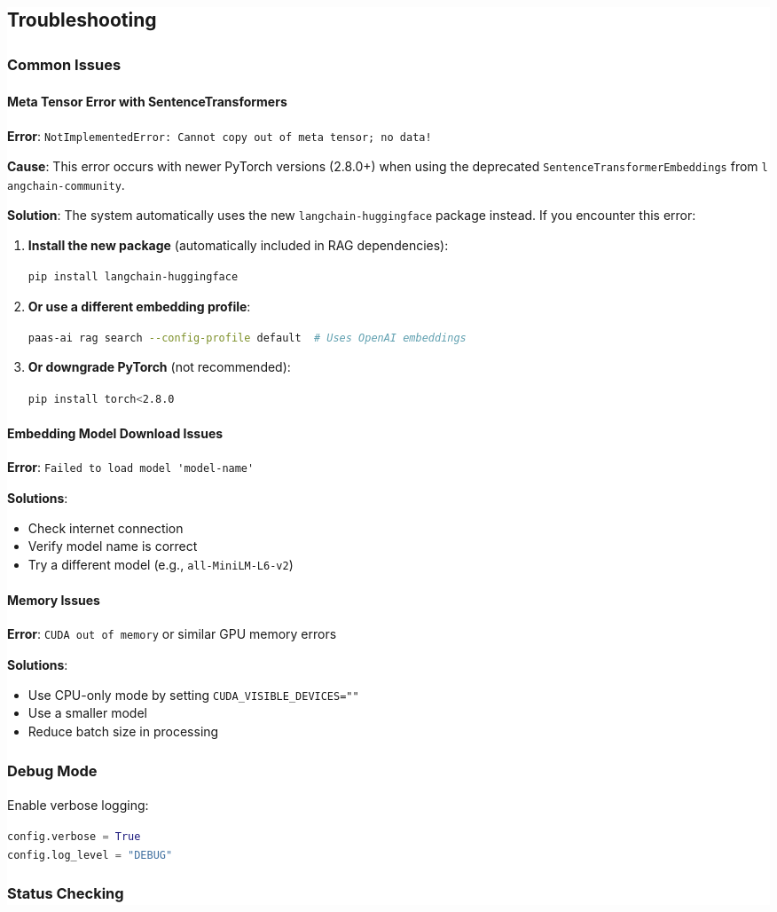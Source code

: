 ## Troubleshooting

### Common Issues

#### Meta Tensor Error with SentenceTransformers

**Error**: `NotImplementedError: Cannot copy out of meta tensor; no data!`

**Cause**: This error occurs with newer PyTorch versions (2.8.0+) when using the deprecated `SentenceTransformerEmbeddings` from `langchain-community`.

**Solution**: The system automatically uses the new `langchain-huggingface` package instead. If you encounter this error:

1. **Install the new package** (automatically included in RAG dependencies):
   ```bash
   pip install langchain-huggingface
   ```

2. **Or use a different embedding profile**:
   ```bash
   paas-ai rag search --config-profile default  # Uses OpenAI embeddings
   ```

3. **Or downgrade PyTorch** (not recommended):
   ```bash
   pip install torch<2.8.0
   ```

#### Embedding Model Download Issues

**Error**: `Failed to load model 'model-name'`

**Solutions**:
- Check internet connection
- Verify model name is correct
- Try a different model (e.g., `all-MiniLM-L6-v2`)

#### Memory Issues

**Error**: `CUDA out of memory` or similar GPU memory errors

**Solutions**:
- Use CPU-only mode by setting `CUDA_VISIBLE_DEVICES=""`
- Use a smaller model
- Reduce batch size in processing

### Debug Mode

Enable verbose logging:

```python
config.verbose = True
config.log_level = "DEBUG"
```

### Status Checking
